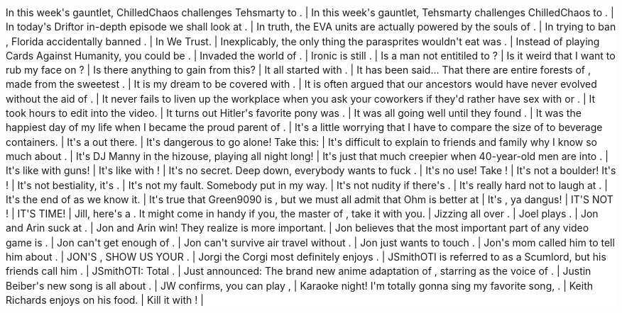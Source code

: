 In this week's gauntlet, ChilledChaos challenges Tehsmarty to <BLANK>. |
In this week's gauntlet, Tehsmarty challenges ChilledChaos to <BLANK>. |
In today's Driftor in-depth episode we shall look at <BLANK>. |
In truth, the EVA units are actually powered by the souls of <BLANK>. |
In trying to ban <BLANK>, Florida accidentally banned <BLANK>. |
In <BLANK> We Trust. |
Inexplicably, the only thing the parasprites wouldn't eat was <BLANK>. |
Instead of playing Cards Against Humanity, you could be <BLANK>. |
Invaded the world of <BLANK>. |
Ironic <BLANK> is still <BLANK>. |
Is a man not entitiled to <BLANK>? |
Is it weird that I want to rub my face on <BLANK>? |
Is there anything to gain from this? |
It all started with <BLANK>. |
It has been said... That there are entire forests of <BLANK>, made from the sweetest <BLANK>. |
It is my dream to be covered with <BLANK>. |
It is often argued that our ancestors would have never evolved without the aid of <BLANK>. |
It never fails to liven up the workplace when you ask your coworkers if they'd rather have sex with <BLANK> or <BLANK>. |
It took hours to edit <BLANK> into the video. |
It turns out Hitler's favorite pony was <BLANK>. |
It was all going well until they found <BLANK>. |
It was the happiest day of my life when I became the proud parent of <BLANK>. |
It's a little worrying that I have to compare the size of <BLANK> to beverage containers. |
It's a <BLANK> out there. |
It's dangerous to go alone! Take this: |
It's difficult to explain to friends and family why I know so much about <BLANK>. |
It's DJ Manny in the hizouse, playing <BLANK> all night long! |
It's just that much creepier when 40-year-old men are into <BLANK>. |
It's like <BLANK> with guns! |
It's like <BLANK> with <BLANK>! |
It's no secret. Deep down, everybody wants to fuck <BLANK>. |
It's no use! Take <BLANK>! |
It's not a boulder! It's <BLANK>! |
It's not bestiality, it's <BLANK>. |
It's not my fault. Somebody put <BLANK> in my way. |
It's not nudity if there's <BLANK>. |
It's really hard not to laugh at <BLANK>. |
It's the end of <BLANK> as we know it. |
It's true that Green9090 is <BLANK>, but we must all admit that Ohm is better at <BLANK> |
It's <BLANK>, ya dangus! |
IT'S NOT <BLANK>! |
IT'S <BLANK> TIME! |
Jill, here's a <BLANK>. It might come in handy if you, the master of <BLANK>, take it with you. |
Jizzing all over <BLANK>. |
Joel plays <BLANK>. |
Jon and Arin suck at <BLANK>. |
Jon and Arin win! They realize <BLANK> is more important. |
Jon believes that the most important part of any video game is <BLANK>. |
Jon can't get enough of <BLANK>. |
Jon can't survive air travel without <BLANK>. |
Jon just wants to touch <BLANK>. |
Jon's mom called him to tell him about <BLANK>. |
JON'S <BLANK>, SHOW US YOUR <BLANK>. |
Jorgi the Corgi most definitely enjoys <BLANK>. |
JSmithOTI is referred to as a Scumlord, but his friends call him <BLANK>. |
JSmithOTI: Total <BLANK>. |
Just announced: The brand new anime adaptation of <BLANK>, starring <BLANK> as the voice of <BLANK>. |
Justin Beiber's new song is all about <BLANK>. |
JW confirms, you can play <BLANK> , |
Karaoke night! I'm totally gonna sing my favorite song, <BLANK>. |
Keith Richards enjoys <BLANK> on his food. |
Kill it with <BLANK>! |